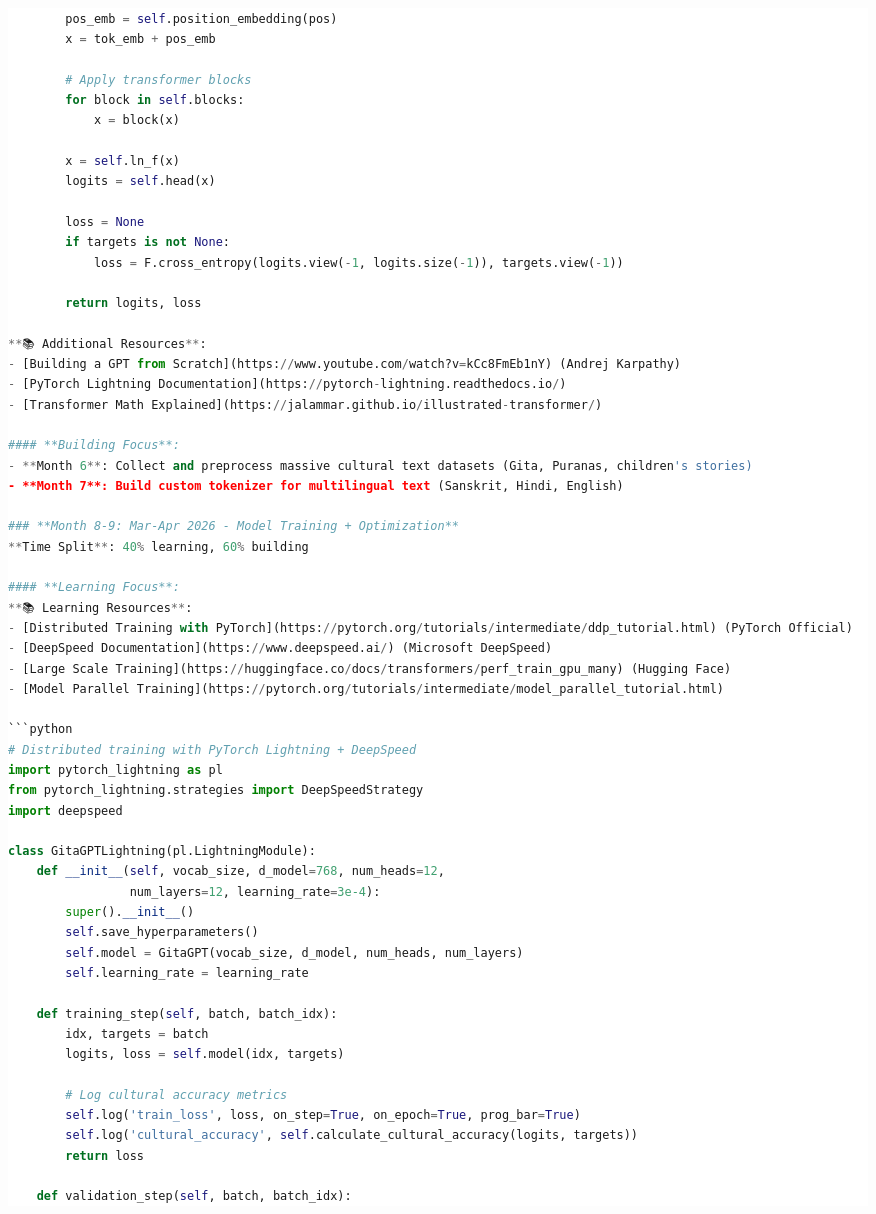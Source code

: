 ```python
        pos_emb = self.position_embedding(pos)
        x = tok_emb + pos_emb
        
        # Apply transformer blocks
        for block in self.blocks:
            x = block(x)
        
        x = self.ln_f(x)
        logits = self.head(x)
        
        loss = None
        if targets is not None:
            loss = F.cross_entropy(logits.view(-1, logits.size(-1)), targets.view(-1))
        
        return logits, loss

**📚 Additional Resources**:
- [Building a GPT from Scratch](https://www.youtube.com/watch?v=kCc8FmEb1nY) (Andrej Karpathy)
- [PyTorch Lightning Documentation](https://pytorch-lightning.readthedocs.io/)
- [Transformer Math Explained](https://jalammar.github.io/illustrated-transformer/)

#### **Building Focus**:
- **Month 6**: Collect and preprocess massive cultural text datasets (Gita, Puranas, children's stories)
- **Month 7**: Build custom tokenizer for multilingual text (Sanskrit, Hindi, English)

### **Month 8-9: Mar-Apr 2026 - Model Training + Optimization**
**Time Split**: 40% learning, 60% building

#### **Learning Focus**:
**📚 Learning Resources**:
- [Distributed Training with PyTorch](https://pytorch.org/tutorials/intermediate/ddp_tutorial.html) (PyTorch Official)
- [DeepSpeed Documentation](https://www.deepspeed.ai/) (Microsoft DeepSpeed)
- [Large Scale Training](https://huggingface.co/docs/transformers/perf_train_gpu_many) (Hugging Face)
- [Model Parallel Training](https://pytorch.org/tutorials/intermediate/model_parallel_tutorial.html)

```python
# Distributed training with PyTorch Lightning + DeepSpeed
import pytorch_lightning as pl
from pytorch_lightning.strategies import DeepSpeedStrategy
import deepspeed

class GitaGPTLightning(pl.LightningModule):
    def __init__(self, vocab_size, d_model=768, num_heads=12, 
                 num_layers=12, learning_rate=3e-4):
        super().__init__()
        self.save_hyperparameters()
        self.model = GitaGPT(vocab_size, d_model, num_heads, num_layers)
        self.learning_rate = learning_rate
    
    def training_step(self, batch, batch_idx):
        idx, targets = batch
        logits, loss = self.model(idx, targets)
        
        # Log cultural accuracy metrics
        self.log('train_loss', loss, on_step=True, on_epoch=True, prog_bar=True)
        self.log('cultural_accuracy', self.calculate_cultural_accuracy(logits, targets))
        return loss
    
    def validation_step(self, batch, batch_idx):
```